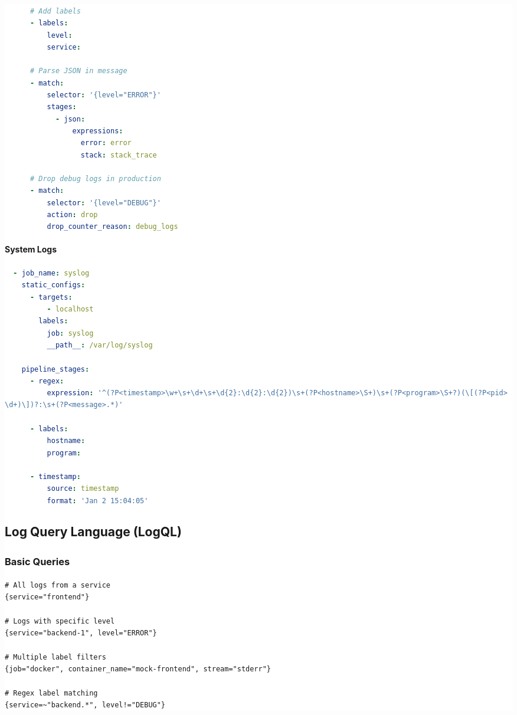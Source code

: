 ```yaml
      # Add labels
      - labels:
          level:
          service:
          
      # Parse JSON in message
      - match:
          selector: '{level="ERROR"}'
          stages:
            - json:
                expressions:
                  error: error
                  stack: stack_trace
                  
      # Drop debug logs in production
      - match:
          selector: '{level="DEBUG"}'
          action: drop
          drop_counter_reason: debug_logs
```

#### System Logs
```yaml
  - job_name: syslog
    static_configs:
      - targets:
          - localhost
        labels:
          job: syslog
          __path__: /var/log/syslog
    
    pipeline_stages:
      - regex:
          expression: '^(?P<timestamp>\w+\s+\d+\s+\d{2}:\d{2}:\d{2})\s+(?P<hostname>\S+)\s+(?P<program>\S+?)(\[(?P<pid>\d+)\])?:\s+(?P<message>.*)'
          
      - labels:
          hostname:
          program:
          
      - timestamp:
          source: timestamp
          format: 'Jan 2 15:04:05'
```

## Log Query Language (LogQL)

### Basic Queries
```logql
# All logs from a service
{service="frontend"}

# Logs with specific level
{service="backend-1", level="ERROR"}

# Multiple label filters
{job="docker", container_name="mock-frontend", stream="stderr"}

# Regex label matching
{service=~"backend.*", level!="DEBUG"}
```
